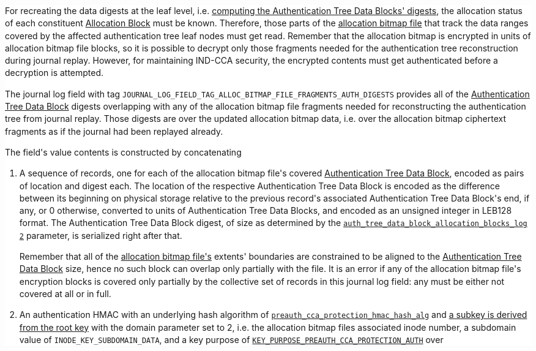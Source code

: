 For recreating the data digests at the leaf level, i.e. [computing the Authentication Tree Data Blocks'
digests](#sec-auth-tree-data-block-digest), the allocation status of each constituent [Allocation
Block](#def-allocation-block) must be known. Therefore, those parts of the [allocation bitmap
file](#sec-allocation-bitmap) that track the data ranges covered by the affected authentication tree leaf nodes must get
read. Remember that the allocation bitmap is encrypted in units of allocation bitmap file blocks, so it is possible to
decrypt only those fragments needed for the authentication tree reconstruction during journal replay. However, for
maintaining IND-CCA security, the encrypted contents must get authenticated before a decryption is attempted.

The journal log field with tag `JOURNAL_LOG_FIELD_TAG_ALLOC_BITMAP_FILE_FRAGMENTS_AUTH_DIGESTS` provides all of the
[Authentication Tree Data Block](#def-auth-tree-data-block) digests overlapping with any of the allocation bitmap file
fragments needed for reconstructing the authentication tree from journal replay. Those digests are over the updated
allocation bitmap data, i.e. over the allocation bitmap ciphertext fragments as if the journal had been replayed
already.

The field's value contents is constructed by concatenating

1. A sequence of records, one for each of the allocation bitmap file's covered [Authentication Tree Data
   Block](#def-auth-tree-data-block), encoded as pairs of location and digest each. The location of the respective
   Authentication Tree Data Block is encoded as the difference between its beginning on physical storage relative to the
   previous record's associated Authentication Tree Data Block's end, if any, or 0 otherwise, converted to units of
   Authentication Tree Data Blocks, and encoded as an unsigned integer in LEB128 format. The Authentication Tree Data
   Block digest, of size as determined by the [`auth_tree_data_block_allocation_blocks_log2`](#def-image-layout)
   parameter, is serialized right after that.
   
   Remember that all of the [allocation bitmap file's](#sec-allocation-bitmap) extents' boundaries are constrained to be
   aligned to the [Authentication Tree Data Block](#def-auth-tree-data-block) size, hence no such block can overlap only
   partially with the file. It is an error if any of the allocation bitmap file's encryption blocks is covered only
   partially by the collective set of records in this journal log field: any must be either not covered at all or in
   full.
2. An authentication HMAC with an underlying hash algorithm of
   [`preauth_cca_protection_hmac_hash_alg`](#def-image-layout) and [a subkey is derived from the root
   key](#sec-key-derivation-subkey) with the domain parameter set to 2, i.e. the allocation bitmap files associated
   inode number, a subdomain value of `INODE_KEY_SUBDOMAIN_DATA`, and a key purpose of
   [`KEY_PURPOSE_PREAUTH_CCA_PROTECTION_AUTH`](#sec-key-derivation) over
   